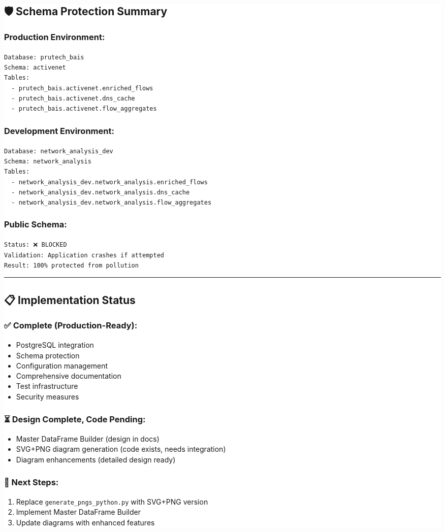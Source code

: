 
## 🛡️ **Schema Protection Summary**

### Production Environment:
```
Database: prutech_bais
Schema: activenet
Tables:
  - prutech_bais.activenet.enriched_flows
  - prutech_bais.activenet.dns_cache
  - prutech_bais.activenet.flow_aggregates
```

### Development Environment:
```
Database: network_analysis_dev
Schema: network_analysis
Tables:
  - network_analysis_dev.network_analysis.enriched_flows
  - network_analysis_dev.network_analysis.dns_cache
  - network_analysis_dev.network_analysis.flow_aggregates
```

### Public Schema:
```
Status: ❌ BLOCKED
Validation: Application crashes if attempted
Result: 100% protected from pollution
```

---

## 📋 **Implementation Status**

### ✅ Complete (Production-Ready):
- PostgreSQL integration
- Schema protection
- Configuration management
- Comprehensive documentation
- Test infrastructure
- Security measures

### ⏳ Design Complete, Code Pending:
- Master DataFrame Builder (design in docs)
- SVG+PNG diagram generation (code exists, needs integration)
- Diagram enhancements (detailed design ready)

### 🎯 Next Steps:
1. Replace `generate_pngs_python.py` with SVG+PNG version
2. Implement Master DataFrame Builder
3. Update diagrams with enhanced features
